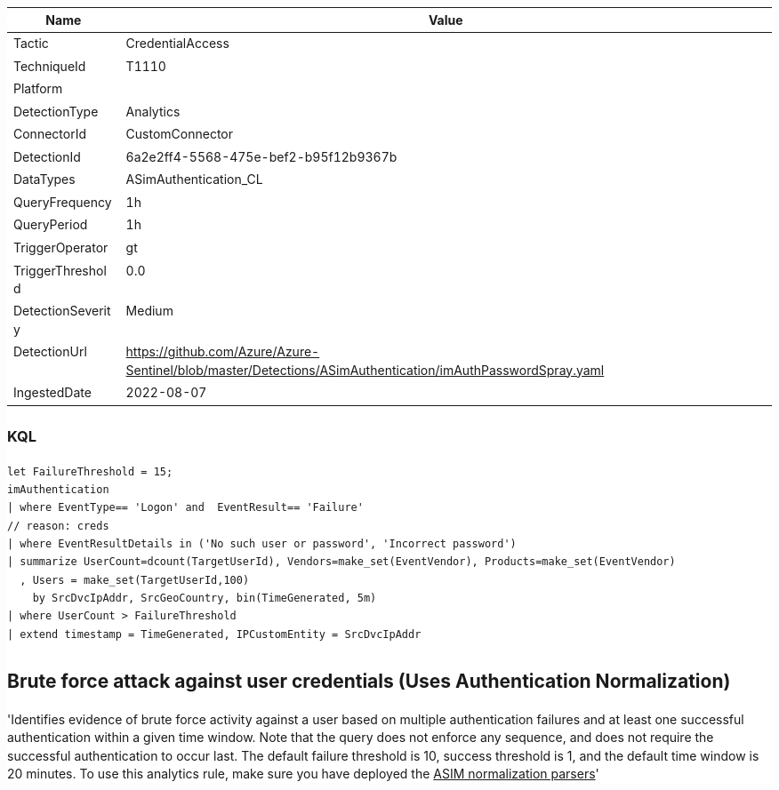 |Name | Value |
| --- | --- |
|Tactic | CredentialAccess|
|TechniqueId | T1110|
|Platform | |
|DetectionType | Analytics |
|ConnectorId | CustomConnector |
|DetectionId | 6a2e2ff4-5568-475e-bef2-b95f12b9367b |
|DataTypes | ASimAuthentication_CL |
|QueryFrequency | 1h |
|QueryPeriod | 1h |
|TriggerOperator | gt |
|TriggerThreshold | 0.0 |
|DetectionSeverity | Medium |
|DetectionUrl | https://github.com/Azure/Azure-Sentinel/blob/master/Detections/ASimAuthentication/imAuthPasswordSpray.yaml |
|IngestedDate | 2022-08-07 |

### KQL
```kql
let FailureThreshold = 15;
imAuthentication
| where EventType== 'Logon' and  EventResult== 'Failure'
// reason: creds 
| where EventResultDetails in ('No such user or password', 'Incorrect password')
| summarize UserCount=dcount(TargetUserId), Vendors=make_set(EventVendor), Products=make_set(EventVendor)
  , Users = make_set(TargetUserId,100) 
    by SrcDvcIpAddr, SrcGeoCountry, bin(TimeGenerated, 5m)
| where UserCount > FailureThreshold
| extend timestamp = TimeGenerated, IPCustomEntity = SrcDvcIpAddr

```

## Brute force attack against user credentials (Uses Authentication Normalization)

'Identifies evidence of brute force activity against a user based on multiple authentication failures 
and at least one successful authentication within a given time window. Note that the query does not enforce any sequence,
and does not require the successful authentication to occur last.
The default failure threshold is 10, success threshold is 1, and the default time window is 20 minutes.
To use this analytics rule, make sure you have deployed the [ASIM normalization parsers](https://aka.ms/ASimAuthentication)'
